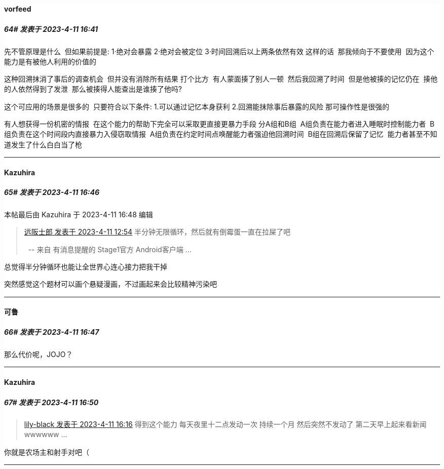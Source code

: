 ####  vorfeed  
##### 64#       发表于 2023-4-11 16:41

先不管原理是什么  但如果前提是:
1·绝对会暴露
2·绝对会被定位
3·时间回溯后以上两条依然有效
这样的话  那我倾向于不要使用  因为这个能力是有被他人利用的价值的

这种回溯抹消了事后的调查机会  但并没有消除所有结果
打个比方  有人蒙面揍了别人一顿  然后我回溯了时间  但是他被揍的记忆仍在  揍他的人依然得到了发泄  那么被揍得人能查出是谁揍了他吗?

这个可应用的场景是很多的  只要符合以下条件:
1.可以通过记忆本身获利
2.回溯能抹除事后暴露的风险
那可操作性是很强的

有人想获得一份机密的情报  在这个能力的帮助下完全可以采取更直接更暴力手段
分A组和B组  A组负责在能力者进入睡眠时控制能力者  B组负责在这个时间段内直接暴力入侵窃取情报  A组负责在约定时间点唤醒能力者强迫他回溯时间  B组在回溯后保留了记忆  能力者甚至不知道发生了什么白白当了枪


*****

####  Kazuhira  
##### 65#       发表于 2023-4-11 16:46

 本帖最后由 Kazuhira 于 2023-4-11 16:48 编辑 
<blockquote><a href="httphttps://bbs.saraba1st.com/2b/forum.php?mod=redirect&amp;goto=findpost&amp;pid=60413002&amp;ptid=2128340" target="_blank">远阪士郎 发表于 2023-4-11 12:54</a>
半分钟无限循环，然后就有倒霉蛋一直在拉屎了吧

  -- 来自 有消息提醒的 Stage1官方 Android客户端 ...</blockquote>
总觉得半分钟循环也能让全世界心连心接力把我干掉

突然感觉这个题材可以画个悬疑漫画，不过画起来会比较精神污染吧

*****

####  可鲁  
##### 66#       发表于 2023-4-11 16:47

那么代价呢，JOJO？

*****

####  Kazuhira  
##### 67#       发表于 2023-4-11 16:50

<blockquote><a href="httphttps://bbs.saraba1st.com/2b/forum.php?mod=redirect&amp;goto=findpost&amp;pid=60415501&amp;ptid=2128340" target="_blank">lily-black 发表于 2023-4-11 16:16</a>
得到这个能力 每天夜里十二点发动一次 持续一个月 然后突然不发动了 第二天早上起来看新闻wwwwww ...</blockquote>
你就是农场主和射手对吧（


*****
